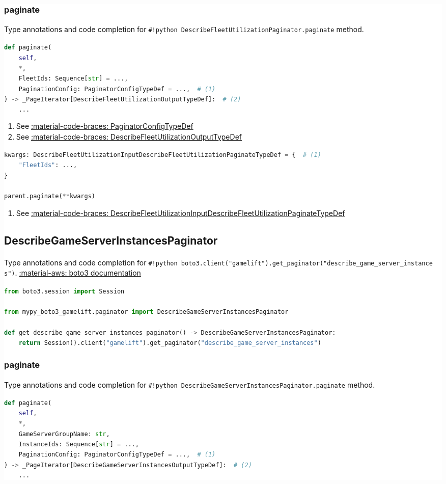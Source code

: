 
### paginate

Type annotations and code completion for `#!python DescribeFleetUtilizationPaginator.paginate` method.

```python title="Method definition"
def paginate(
    self,
    *,
    FleetIds: Sequence[str] = ...,
    PaginationConfig: PaginatorConfigTypeDef = ...,  # (1)
) -> _PageIterator[DescribeFleetUtilizationOutputTypeDef]:  # (2)
    ...
```

1. See [:material-code-braces: PaginatorConfigTypeDef](./type_defs.md#paginatorconfigtypedef) 
2. See [:material-code-braces: DescribeFleetUtilizationOutputTypeDef](./type_defs.md#describefleetutilizationoutputtypedef) 


```python title="Usage example with kwargs"
kwargs: DescribeFleetUtilizationInputDescribeFleetUtilizationPaginateTypeDef = {  # (1)
    "FleetIds": ...,
}

parent.paginate(**kwargs)
```

1. See [:material-code-braces: DescribeFleetUtilizationInputDescribeFleetUtilizationPaginateTypeDef](./type_defs.md#describefleetutilizationinputdescribefleetutilizationpaginatetypedef) 
## DescribeGameServerInstancesPaginator

Type annotations and code completion for `#!python boto3.client("gamelift").get_paginator("describe_game_server_instances")`.
[:material-aws: boto3 documentation](https://boto3.amazonaws.com/v1/documentation/api/latest/reference/services/gamelift.html#GameLift.Paginator.DescribeGameServerInstances)

```python title="Usage example"
from boto3.session import Session

from mypy_boto3_gamelift.paginator import DescribeGameServerInstancesPaginator

def get_describe_game_server_instances_paginator() -> DescribeGameServerInstancesPaginator:
    return Session().client("gamelift").get_paginator("describe_game_server_instances")
```


### paginate

Type annotations and code completion for `#!python DescribeGameServerInstancesPaginator.paginate` method.

```python title="Method definition"
def paginate(
    self,
    *,
    GameServerGroupName: str,
    InstanceIds: Sequence[str] = ...,
    PaginationConfig: PaginatorConfigTypeDef = ...,  # (1)
) -> _PageIterator[DescribeGameServerInstancesOutputTypeDef]:  # (2)
    ...
```
